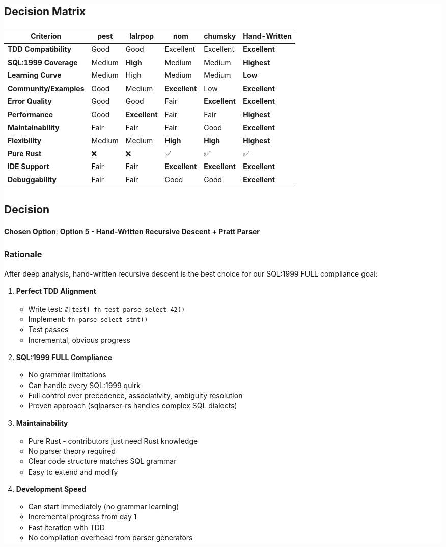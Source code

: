 
## Decision Matrix

| Criterion | pest | lalrpop | nom | chumsky | Hand-Written |
|-----------|------|---------|-----|---------|--------------|
| **TDD Compatibility** | Good | Good | Excellent | Excellent | **Excellent** |
| **SQL:1999 Coverage** | Medium | **High** | Medium | Medium | **Highest** |
| **Learning Curve** | Medium | High | Medium | Medium | **Low** |
| **Community/Examples** | Good | Medium | **Excellent** | Low | **Excellent** |
| **Error Quality** | Good | Good | Fair | **Excellent** | **Excellent** |
| **Performance** | Good | **Excellent** | Fair | Fair | **Highest** |
| **Maintainability** | Fair | Fair | Fair | Good | **Excellent** |
| **Flexibility** | Medium | Medium | **High** | **High** | **Highest** |
| **Pure Rust** | ❌ | ❌ | ✅ | ✅ | ✅ |
| **IDE Support** | Fair | Fair | **Excellent** | **Excellent** | **Excellent** |
| **Debuggability** | Fair | Fair | Good | Good | **Excellent** |

## Decision

**Chosen Option**: **Option 5 - Hand-Written Recursive Descent + Pratt Parser**

### Rationale

After deep analysis, hand-written recursive descent is the best choice for our SQL:1999 FULL compliance goal:

1. **Perfect TDD Alignment**
   - Write test: `#[test] fn test_parse_select_42()`
   - Implement: `fn parse_select_stmt()`
   - Test passes
   - Incremental, obvious progress

2. **SQL:1999 FULL Compliance**
   - No grammar limitations
   - Can handle every SQL:1999 quirk
   - Full control over precedence, associativity, ambiguity resolution
   - Proven approach (sqlparser-rs handles complex SQL dialects)

3. **Maintainability**
   - Pure Rust - contributors just need Rust knowledge
   - No parser theory required
   - Clear code structure matches SQL grammar
   - Easy to extend and modify

4. **Development Speed**
   - Can start immediately (no grammar learning)
   - Incremental progress from day 1
   - Fast iteration with TDD
   - No compilation overhead from parser generators
